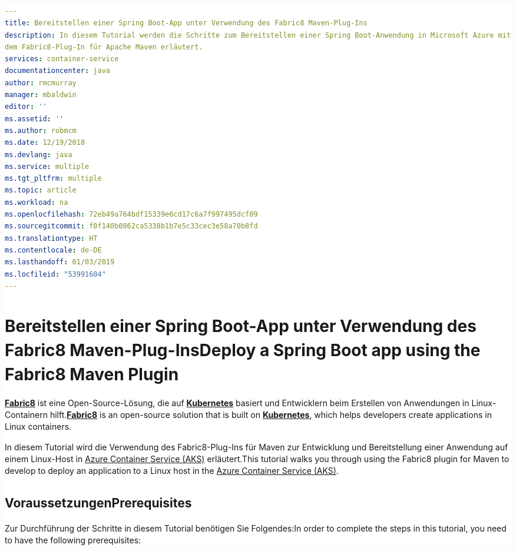 ```yaml
---
title: Bereitstellen einer Spring Boot-App unter Verwendung des Fabric8 Maven-Plug-Ins
description: In diesem Tutorial werden die Schritte zum Bereitstellen einer Spring Boot-Anwendung in Microsoft Azure mit dem Fabric8-Plug-In für Apache Maven erläutert.
services: container-service
documentationcenter: java
author: rmcmurray
manager: mbaldwin
editor: ''
ms.assetid: ''
ms.author: robmcm
ms.date: 12/19/2018
ms.devlang: java
ms.service: multiple
ms.tgt_pltfrm: multiple
ms.topic: article
ms.workload: na
ms.openlocfilehash: 72eb49a764bdf15339e6cd17c6a7f997495dcf09
ms.sourcegitcommit: f0f140b0862ca5338b1b7e5c33cec3e58a70b8fd
ms.translationtype: HT
ms.contentlocale: de-DE
ms.lasthandoff: 01/03/2019
ms.locfileid: "53991604"
---
```

# <a name="deploy-a-spring-boot-app-using-the-fabric8-maven-plugin"></a><span data-ttu-id="7f74f-103">Bereitstellen einer Spring Boot-App unter Verwendung des Fabric8 Maven-Plug-Ins</span><span class="sxs-lookup"><span data-stu-id="7f74f-103">Deploy a Spring Boot app using the Fabric8 Maven Plugin</span></span>

<span data-ttu-id="7f74f-104">**[Fabric8]**  ist eine Open-Source-Lösung, die auf **[Kubernetes]** basiert und Entwicklern beim Erstellen von Anwendungen in Linux-Containern hilft.</span><span class="sxs-lookup"><span data-stu-id="7f74f-104">**[Fabric8]** is an open-source solution that is built on **[Kubernetes]**, which helps developers create applications in Linux containers.</span></span>

<span data-ttu-id="7f74f-105">In diesem Tutorial wird die Verwendung des Fabric8-Plug-Ins für Maven zur Entwicklung und Bereitstellung einer Anwendung auf einem Linux-Host in [Azure Container Service (AKS)] erläutert.</span><span class="sxs-lookup"><span data-stu-id="7f74f-105">This tutorial walks you through using the Fabric8 plugin for Maven to develop to deploy an application to a Linux host in the [Azure Container Service (AKS)].</span></span>

## <a name="prerequisites"></a><span data-ttu-id="7f74f-106">Voraussetzungen</span><span class="sxs-lookup"><span data-stu-id="7f74f-106">Prerequisites</span></span>

<span data-ttu-id="7f74f-107">Zur Durchführung der Schritte in diesem Tutorial benötigen Sie Folgendes:</span><span class="sxs-lookup"><span data-stu-id="7f74f-107">In order to complete the steps in this tutorial, you need to have the following prerequisites:</span></span>


[Azure-Befehlszeilenschnittstelle (CLI)]: /cli/azure/overview
[Azure Command-Line Interface (CLI)]: /cli/azure/overview
[Azure Container Service (AKS)]: https://azure.microsoft.com/services/container-service/
[Azure für Java-Entwickler]: /java/azure/
[Azure for Java Developers]: /java/azure/
[Azure portal]: https://portal.azure.com/
[Create a private Docker container registry using the Azure portal]: /azure/container-registry/container-registry-get-started-portal
[Verwenden eines benutzerdefinierten Docker-Images für Azure-Web-Apps unter Linux]: /azure/app-service-web/app-service-linux-using-custom-docker-image
[Using a custom Docker image for Azure Web App on Linux]: /azure/app-service-web/app-service-linux-using-custom-docker-image
[Docker]: https://www.docker.com/
[Fabric8]: https://fabric8.io/
[kostenloses Azure-Konto]: https://azure.microsoft.com/pricing/free-trial/
[free Azure account]: https://azure.microsoft.com/pricing/free-trial/
[Git-Client]: https://github.com/
[Git]: https://github.com/
[Working with Azure DevOps and Java]: /azure/devops/java/ (Arbeiten mit Azure DevOps und Java)
[Kubernetes]: https://kubernetes.io/
[Maven]: http://maven.apache.org/
[Vorteile für MSDN-Abonnenten]: https://azure.microsoft.com/pricing/member-offers/msdn-benefits-details/
[MSDN subscriber benefits]: https://azure.microsoft.com/pricing/member-offers/msdn-benefits-details/
[Spring Boot]: http://projects.spring.io/spring-boot/
[Spring Boot on Docker Getting Started]: https://github.com/spring-guides/gs-spring-boot-docker (Erste Schritte mit Spring Boot in Docker)
[Spring Framework]: https://spring.io/
[Java Development Kit (JDK)]: https://aka.ms/azure-jdks
[SB01]: ./media/deploy-spring-boot-java-app-using-fabric8-maven-plugin/SB01.png
[SB02]: ./media/deploy-spring-boot-java-app-using-fabric8-maven-plugin/SB02.png